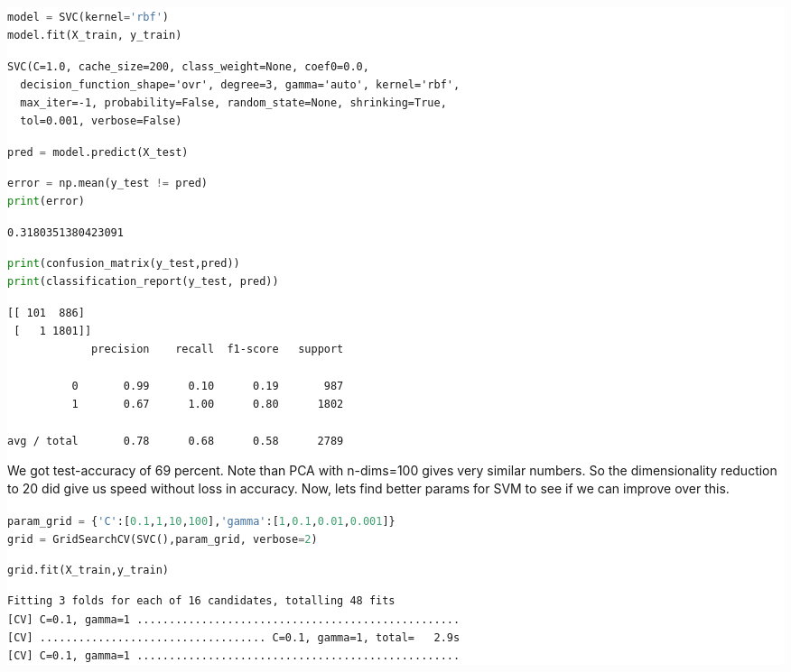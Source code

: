 
```python
model = SVC(kernel='rbf')
model.fit(X_train, y_train)
```




    SVC(C=1.0, cache_size=200, class_weight=None, coef0=0.0,
      decision_function_shape='ovr', degree=3, gamma='auto', kernel='rbf',
      max_iter=-1, probability=False, random_state=None, shrinking=True,
      tol=0.001, verbose=False)




```python
pred = model.predict(X_test)
```


```python
error = np.mean(y_test != pred)
print(error)
```

    0.3180351380423091



```python
print(confusion_matrix(y_test,pred))
print(classification_report(y_test, pred))
```

    [[ 101  886]
     [   1 1801]]
                 precision    recall  f1-score   support
    
              0       0.99      0.10      0.19       987
              1       0.67      1.00      0.80      1802
    
    avg / total       0.78      0.68      0.58      2789
    


We got test-accuracy of 69 percent. Note than PCA with n-dims=100 gives very similar numbers. So the dimensionality reduction to 20 did give us speed without loss in accuracy. Now, lets find better params for SVM to see if we can improve over this.


```python
param_grid = {'C':[0.1,1,10,100],'gamma':[1,0.1,0.01,0.001]}
grid = GridSearchCV(SVC(),param_grid, verbose=2)
```


```python
grid.fit(X_train,y_train)
```

    Fitting 3 folds for each of 16 candidates, totalling 48 fits
    [CV] C=0.1, gamma=1 ..................................................
    [CV] ................................... C=0.1, gamma=1, total=   2.9s
    [CV] C=0.1, gamma=1 ..................................................
